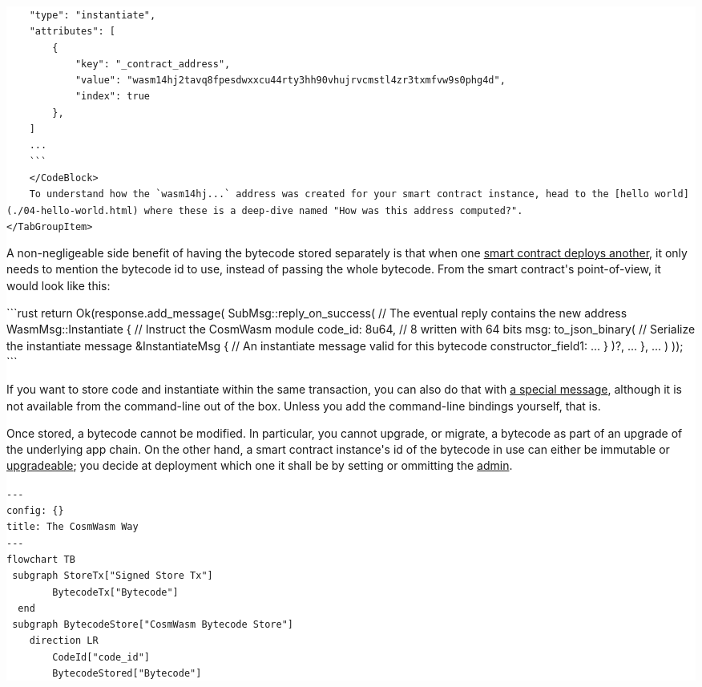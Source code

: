         "type": "instantiate",
        "attributes": [
            {
                "key": "_contract_address",
                "value": "wasm14hj2tavq8fpesdwxxcu44rty3hh90vhujrvcmstl4zr3txmfvw9s0phg4d",
                "index": true
            },
        ]
        ...
        ```
        </CodeBlock>
        To understand how the `wasm14hj...` address was created for your smart contract instance, head to the [hello world](./04-hello-world.html) where these is a deep-dive named "How was this address computed?".
    </TabGroupItem>
</TabGroup>

A non-negligeable side benefit of having the bytecode stored separately is that when one [smart contract deploys another](https://github.com/CosmWasm/cosmwasm/blob/v2.1.4/packages/std/src/results/cosmos_msg.rs#L207), it only needs to mention the bytecode id to use, instead of passing the whole bytecode. From the smart contract's point-of-view, it would look like this:

<CodeBlock title="Pseudo-Rust-code execute return">
```rust
return Ok(response.add_message(
    SubMsg::reply_on_success(      // The eventual reply contains the new address
        WasmMsg::Instantiate {     // Instruct the CosmWasm module
            code_id: 8u64,         // 8 written with 64 bits
            msg: to_json_binary(   // Serialize the instantiate message
                &InstantiateMsg {  // An instantiate message valid for this bytecode
                    constructor_field1: ...
                }
            )?,
            ...
        },
        ...
    )
));
```
</CodeBlock>

If you want to store code and instantiate within the same transaction, you can also do that with [a special message](https://github.com/CosmWasm/wasmd/blob/v0.53.0/proto/cosmwasm/wasm/v1/tx.proto#L387), although it is not available from the command-line out of the box. Unless you add the command-line bindings yourself, that is.

Once stored, a bytecode cannot be modified. In particular, you cannot upgrade, or migrate, a bytecode as part of an upgrade of the underlying app chain. On the other hand, a smart contract instance's id of the bytecode in use can either be immutable or [upgradeable](https://github.com/CosmWasm/wasmd/blob/v0.53.0/proto/cosmwasm/wasm/v1/tx.proto#L227); you decide at deployment which one it shall be by setting or ommitting the [admin](https://github.com/CosmWasm/wasmd/blob/v0.53.0/proto/cosmwasm/wasm/v1/tx.proto#L120).

```mermaid
---
config: {}
title: The CosmWasm Way
---
flowchart TB
 subgraph StoreTx["Signed Store Tx"]
        BytecodeTx["Bytecode"]
  end
 subgraph BytecodeStore["CosmWasm Bytecode Store"]
    direction LR
        CodeId["code_id"]
        BytecodeStored["Bytecode"]
```
